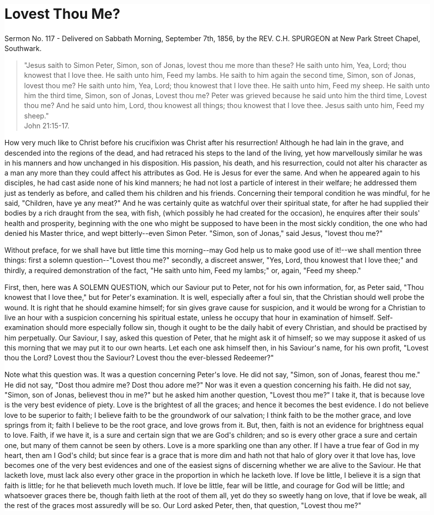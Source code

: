 # Lovest Thou Me?

Sermon No. 117 - Delivered on Sabbath Morning, September 7th, 1856, by the REV. C.H. SPURGEON at New Park Street Chapel, Southwark.

> "Jesus saith to Simon Peter, Simon, son of Jonas, lovest thou me more than these? He saith unto him, Yea, Lord; thou knowest that I love thee. He saith unto him, Feed my lambs. He saith to him again the second time, Simon, son of Jonas, lovest thou me? He saith unto him, Yea, Lord; thou knowest that I love thee. He saith unto him, Feed my sheep. He saith unto him the third time, Simon, son of Jonas, Lovest thou me? Peter was grieved because he said unto him the third time, Lovest thou me? And he said unto him, Lord, thou knowest all things; thou knowest that I love thee. Jesus saith unto him, Feed my sheep."  
> John 21:15-17.  

How very much like to Christ before his crucifixion was Christ after his resurrection! Although he had lain in the grave, and descended into the regions of the dead, and had retraced his steps to the land of the living, yet how marvellously similar he was in his manners and how unchanged in his disposition. His passion, his death, and his resurrection, could not alter his character as a man any more than they could affect his attributes as God. He is Jesus for ever the same. And when he appeared again to his disciples, he had cast aside none of his kind manners; he had not lost a particle of interest in their welfare; he addressed them just as tenderly as before, and called them his children and his friends. Concerning their temporal condition he was mindful, for he said, "Children, have ye any meat?" And he was certainly quite as watchful over their spiritual state, for after he had supplied their bodies by a rich draught from the sea, with fish, (which possibly he had created for the occasion), he enquires after their souls' health and prosperity, beginning with the one who might be supposed to have been in the most sickly condition, the one who had denied his Master thrice, and wept bitterly--even Simon Peter. "Simon, son of Jonas," said Jesus, "lovest thou me?"

Without preface, for we shall have but little time this morning--may God help us to make good use of it!--we shall mention three things: first a solemn question--"Lovest thou me?" secondly, a discreet answer, "Yes, Lord, thou knowest that I love thee;" and thirdly, a required demonstration of the fact, "He saith unto him, Feed my lambs;" or, again, "Feed my sheep."

First, then, here was A SOLEMN QUESTION, which our Saviour put to Peter, not for his own information, for, as Peter said, "Thou knowest that I love thee," but for Peter's examination. It is well, especially after a foul sin, that the Christian should well probe the wound. It is right that he should examine himself; for sin gives grave cause for suspicion, and it would be wrong for a Christian to live an hour with a suspicion concerning his spiritual estate, unless he occupy that hour in examination of himself. Self-examination should more especially follow sin, though it ought to be the daily habit of every Christian, and should be practised by him perpetually. Our Saviour, I say, asked this question of Peter, that he might ask it of himself; so we may suppose it asked of us this morning that we may put it to our own hearts. Let each one ask himself then, in his Saviour's name, for his own profit, "Lovest thou the Lord? Lovest thou the Saviour? Lovest thou the ever-blessed Redeemer?"

Note what this question was. It was a question concerning Peter's love. He did not say, "Simon, son of Jonas, fearest thou me." He did not say, "Dost thou admire me? Dost thou adore me?" Nor was it even a question concerning his faith. He did not say, "Simon, son of Jonas, believest thou in me?" but he asked him another question, "Lovest thou me?" I take it, that is because love is the very best evidence of piety. Love is the brightest of all the graces; and hence it becomes the best evidence. I do not believe love to be superior to faith; I believe faith to be the groundwork of our salvation; I think faith to be the mother grace, and love springs from it; faith I believe to be the root grace, and love grows from it. But, then, faith is not an evidence for brightness equal to love. Faith, if we have it, is a sure and certain sign that we are God's children; and so is every other grace a sure and certain one, but many of them cannot be seen by others. Love is a more sparkling one than any other. If I have a true fear of God in my heart, then am I God's child; but since fear is a grace that is more dim and hath not that halo of glory over it that love has, love becomes one of the very best evidences and one of the easiest signs of discerning whether we are alive to the Saviour. He that lacketh love, must lack also every other grace in the proportion in which he lacketh love. If love be little, I believe it is a sign that faith is little; for he that believeth much loveth much. If love be little, fear will be little, and courage for God will be little; and whatsoever graces there be, though faith lieth at the root of them all, yet do they so sweetly hang on love, that if love be weak, all the rest of the graces most assuredly will be so. Our Lord asked Peter, then, that question, "Lovest thou me?"

